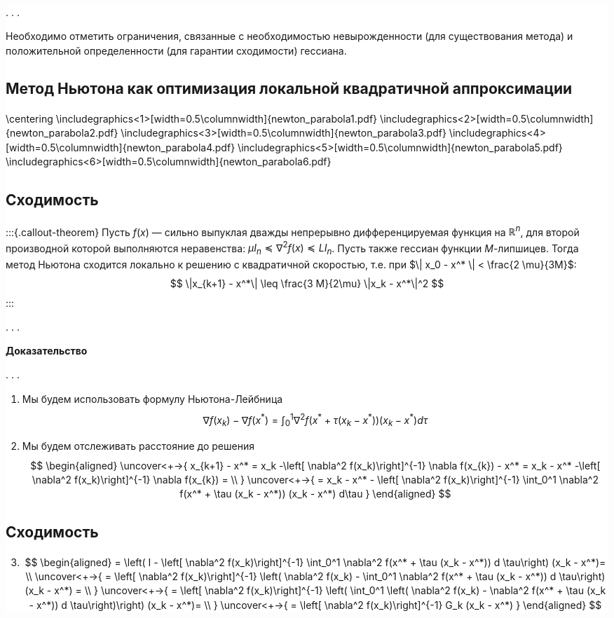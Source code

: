 . . .

Необходимо отметить ограничения, связанные с необходимостью невырожденности (для существования метода) и положительной определенности (для гарантии сходимости) гессиана. 

## Метод Ньютона как оптимизация локальной квадратичной аппроксимации
\centering
\includegraphics<1>[width=0.5\columnwidth]{newton_parabola1.pdf}
\includegraphics<2>[width=0.5\columnwidth]{newton_parabola2.pdf}
\includegraphics<3>[width=0.5\columnwidth]{newton_parabola3.pdf}
\includegraphics<4>[width=0.5\columnwidth]{newton_parabola4.pdf}
\includegraphics<5>[width=0.5\columnwidth]{newton_parabola5.pdf}
\includegraphics<6>[width=0.5\columnwidth]{newton_parabola6.pdf}

## Сходимость

:::{.callout-theorem}
Пусть $f(x)$ — сильно выпуклая дважды непрерывно дифференцируемая функция на $\mathbb{R}^n$, для второй производной которой выполняются неравенства: $\mu I_n\preceq \nabla^2 f(x) \preceq L I_n$. Пусть также гессиан функции $M$-липшицев. Тогда метод Ньютона сходится локально к решению с квадратичной скоростью, т.е. при $\| x_0 - x^* \| < \frac{2 \mu}{3M}$:
$$
\|x_{k+1} - x^*\| \leq \frac{3 M}{2\mu} \|x_k - x^*\|^2
$$
:::

. . .

**Доказательство**

. . .

1. Мы будем использовать формулу Ньютона-Лейбница 
    $$
    \nabla f(x_{k}) - \nabla f(x^*) = \int_0^1 \nabla^2 f(x^* + \tau (x_k - x^*))  (x_k - x^*) d\tau
    $$

2. Мы будем отслеживать расстояние до решения
    $$
    \begin{aligned} 
    \uncover<+->{ x_{k+1} - x^* = x_k -\left[ \nabla^2 f(x_k)\right]^{-1} \nabla f(x_{k}) - x^* = x_k - x^* -\left[ \nabla^2 f(x_k)\right]^{-1} \nabla f(x_{k}) = \\ }
    \uncover<+->{ = x_k - x^* - \left[ \nabla^2 f(x_k)\right]^{-1}  \int_0^1 \nabla^2 f(x^* + \tau (x_k - x^*))  (x_k - x^*) d\tau }
    \end{aligned} 
    $$

## Сходимость

3. 
    $$
    \begin{aligned}
    = \left( I - \left[ \nabla^2 f(x_k)\right]^{-1} \int_0^1 \nabla^2 f(x^* + \tau (x_k - x^*)) d \tau\right) (x_k - x^*)= \\
    \uncover<+->{ = \left[ \nabla^2 f(x_k)\right]^{-1} \left( \nabla^2 f(x_k) - \int_0^1 \nabla^2 f(x^* + \tau (x_k - x^*)) d \tau\right) (x_k - x^*) = \\ }
    \uncover<+->{ = \left[ \nabla^2 f(x_k)\right]^{-1} \left( \int_0^1 \left( \nabla^2 f(x_k) - \nabla^2 f(x^* + \tau (x_k - x^*)) d \tau\right)\right) (x_k - x^*)= \\ }
    \uncover<+->{ = \left[ \nabla^2 f(x_k)\right]^{-1} G_k (x_k - x^*) }
    \end{aligned}
    $$ 
